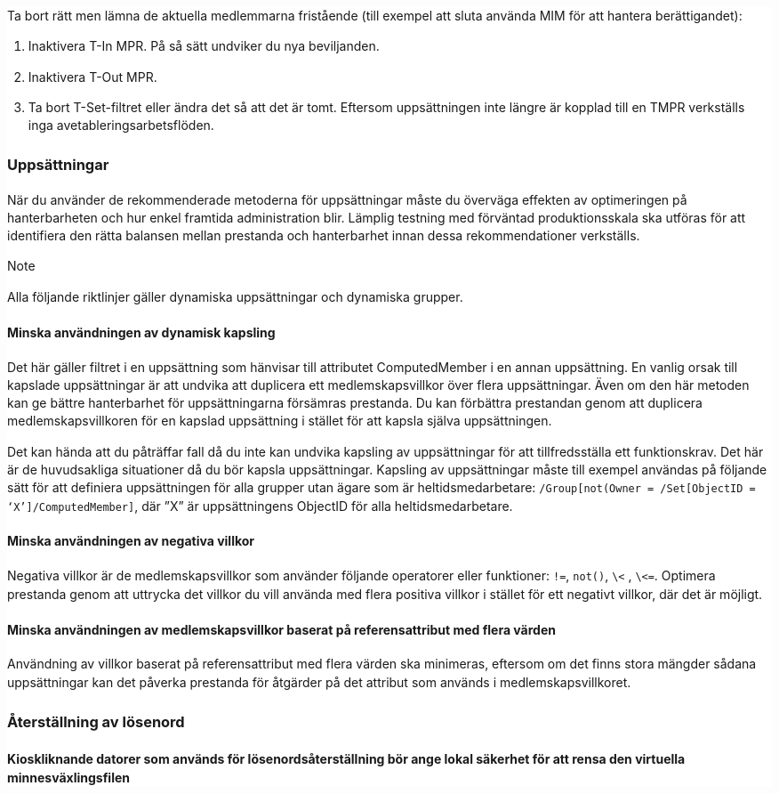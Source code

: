 Ta bort rätt men lämna de aktuella medlemmarna fristående (till exempel att sluta använda MIM för att hantera berättigandet):

1.  Inaktivera T-In MPR. På så sätt undviker du nya beviljanden.

2.  Inaktivera T-Out MPR.

3.  Ta bort T-Set-filtret eller ändra det så att det är tomt. Eftersom uppsättningen inte längre är kopplad till en TMPR verkställs inga avetableringsarbetsflöden.

### <a name="sets"></a>Uppsättningar

När du använder de rekommenderade metoderna för uppsättningar måste du överväga effekten av optimeringen på hanterbarheten och hur enkel framtida administration blir. Lämplig testning med förväntad produktionsskala ska utföras för att identifiera den rätta balansen mellan prestanda och hanterbarhet innan dessa rekommendationer verkställs.

>[!NOTE]
> Alla följande riktlinjer gäller dynamiska uppsättningar och dynamiska grupper.


#### <a name="minimize-the-use-of-dynamic-nesting"></a>Minska användningen av dynamisk kapsling

Det här gäller filtret i en uppsättning som hänvisar till attributet ComputedMember i en annan uppsättning. En vanlig orsak till kapslade uppsättningar är att undvika att duplicera ett medlemskapsvillkor över flera uppsättningar. Även om den här metoden kan ge bättre hanterbarhet för uppsättningarna försämras prestanda. Du kan förbättra prestandan genom att duplicera medlemskapsvillkoren för en kapslad uppsättning i stället för att kapsla själva uppsättningen.

Det kan hända att du påträffar fall då du inte kan undvika kapsling av uppsättningar för att tillfredsställa ett funktionskrav. Det här är de huvudsakliga situationer då du bör kapsla uppsättningar. Kapsling av uppsättningar måste till exempel användas på följande sätt för att definiera uppsättningen för alla grupper utan ägare som är heltidsmedarbetare: `/Group[not(Owner = /Set[ObjectID = ‘X’]/ComputedMember]`, där ”X” är uppsättningens ObjectID för alla heltidsmedarbetare.

#### <a name="minimize-the-use-of-negative-conditions"></a>Minska användningen av negativa villkor

Negativa villkor är de medlemskapsvillkor som använder följande operatorer eller funktioner: `!=`, `not()`, `\<` , `\<=`. Optimera prestanda genom att uttrycka det villkor du vill använda med flera positiva villkor i stället för ett negativt villkor, där det är möjligt.

#### <a name="minimize-the-use-of-membership-conditions-based-on-multivalued-reference-attributes"></a>Minska användningen av medlemskapsvillkor baserat på referensattribut med flera värden

Användning av villkor baserat på referensattribut med flera värden ska minimeras, eftersom om det finns stora mängder sådana uppsättningar kan det påverka prestanda för åtgärder på det attribut som används i medlemskapsvillkoret.

### <a name="password-reset"></a>Återställning av lösenord

#### <a name="kiosk-like-computers-that-are-used-for-password-reset-should-set-local-security-to-clear-the-virtual-memory-pagefile"></a>Kioskliknande datorer som används för lösenordsåterställning bör ange lokal säkerhet för att rensa den virtuella minnesväxlingsfilen
